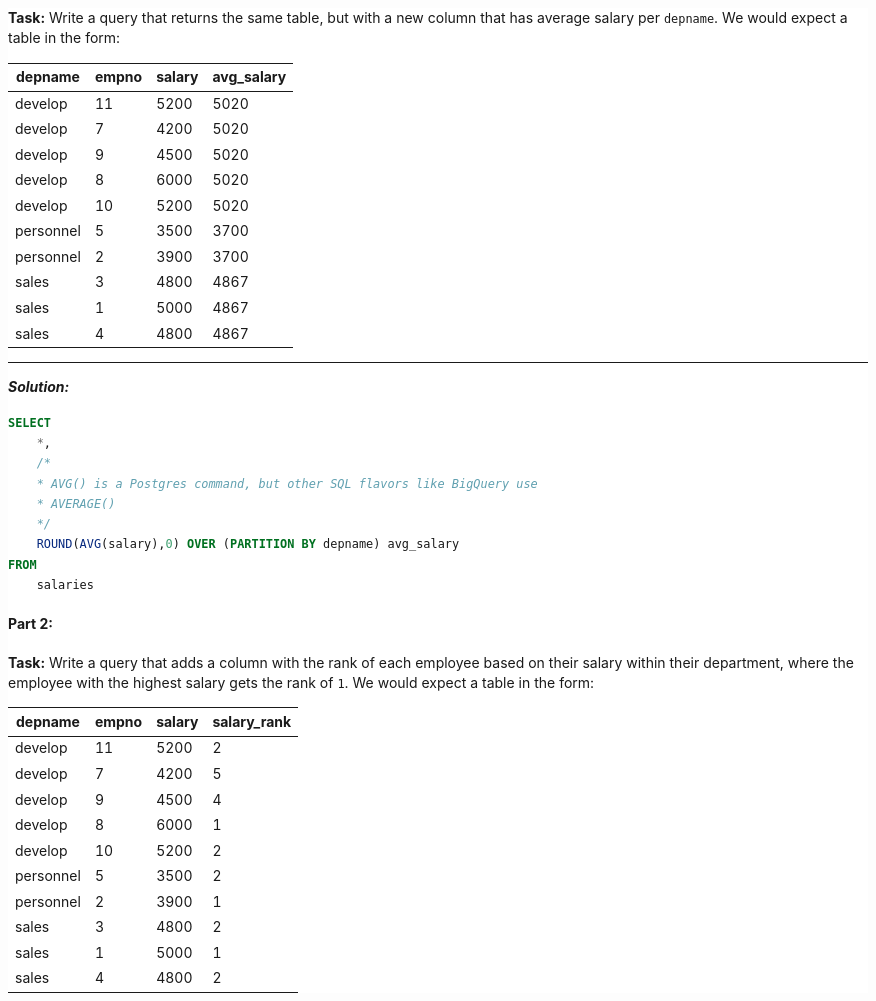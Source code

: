 
**Task:** Write a query that returns the same table, but with a new column that has average salary per `depname`. We would expect a table in the form: 


|  depname  | empno | salary | avg_salary |     
|-----------|-------|--------|------------|
| develop   |    11 |   5200 |       5020 |
| develop   |     7 |   4200 |       5020 | 
| develop   |     9 |   4500 |       5020 |
| develop   |     8 |   6000 |       5020 | 
| develop   |    10 |   5200 |       5020 | 
| personnel |     5 |   3500 |       3700 |
| personnel |     2 |   3900 |       3700 |
| sales     |     3 |   4800 |       4867 | 
| sales     |     1 |   5000 |       4867 | 
| sales     |     4 |   4800 |       4867 |


* * *
***Solution:***

```SQL
SELECT 
    *, 
    /*
    * AVG() is a Postgres command, but other SQL flavors like BigQuery use 
    * AVERAGE()
    */ 
    ROUND(AVG(salary),0) OVER (PARTITION BY depname) avg_salary
FROM
    salaries
```

#### Part 2:

**Task:** Write a query that adds a column with the rank of each employee based on their salary within their department, where the employee with the highest salary gets the rank of `1`. We would expect a table in the form: 


|  depname  | empno | salary | salary_rank |     
|-----------|-------|--------|-------------|
| develop   |    11 |   5200 |           2 |
| develop   |     7 |   4200 |           5 | 
| develop   |     9 |   4500 |           4 |
| develop   |     8 |   6000 |           1 | 
| develop   |    10 |   5200 |           2 | 
| personnel |     5 |   3500 |           2 |
| personnel |     2 |   3900 |           1 |
| sales     |     3 |   4800 |           2 | 
| sales     |     1 |   5000 |           1 | 
| sales     |     4 |   4800 |           2 | 
